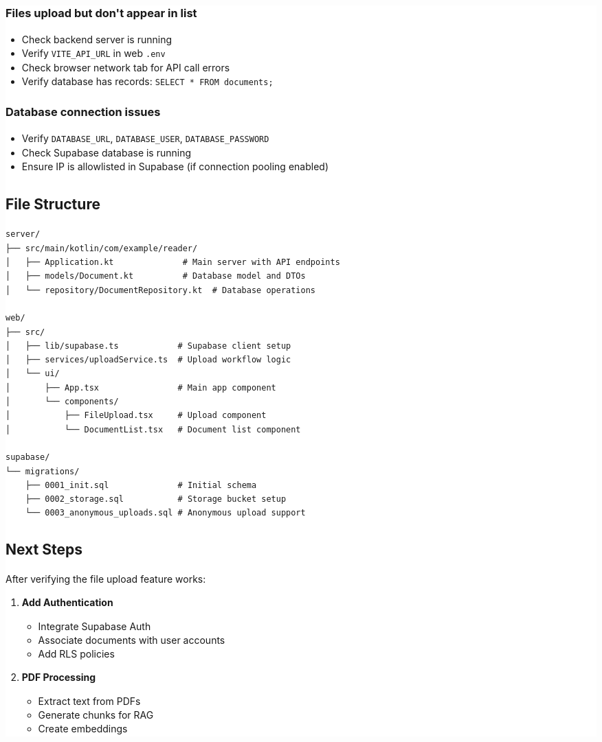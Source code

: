 ### Files upload but don't appear in list
- Check backend server is running
- Verify `VITE_API_URL` in web `.env`
- Check browser network tab for API call errors
- Verify database has records: `SELECT * FROM documents;`

### Database connection issues
- Verify `DATABASE_URL`, `DATABASE_USER`, `DATABASE_PASSWORD`
- Check Supabase database is running
- Ensure IP is allowlisted in Supabase (if connection pooling enabled)

## File Structure

```
server/
├── src/main/kotlin/com/example/reader/
│   ├── Application.kt              # Main server with API endpoints
│   ├── models/Document.kt          # Database model and DTOs
│   └── repository/DocumentRepository.kt  # Database operations

web/
├── src/
│   ├── lib/supabase.ts            # Supabase client setup
│   ├── services/uploadService.ts  # Upload workflow logic
│   └── ui/
│       ├── App.tsx                # Main app component
│       └── components/
│           ├── FileUpload.tsx     # Upload component
│           └── DocumentList.tsx   # Document list component

supabase/
└── migrations/
    ├── 0001_init.sql              # Initial schema
    ├── 0002_storage.sql           # Storage bucket setup
    └── 0003_anonymous_uploads.sql # Anonymous upload support
```

## Next Steps

After verifying the file upload feature works:

1. **Add Authentication**
   - Integrate Supabase Auth
   - Associate documents with user accounts
   - Add RLS policies

2. **PDF Processing**
   - Extract text from PDFs
   - Generate chunks for RAG
   - Create embeddings
